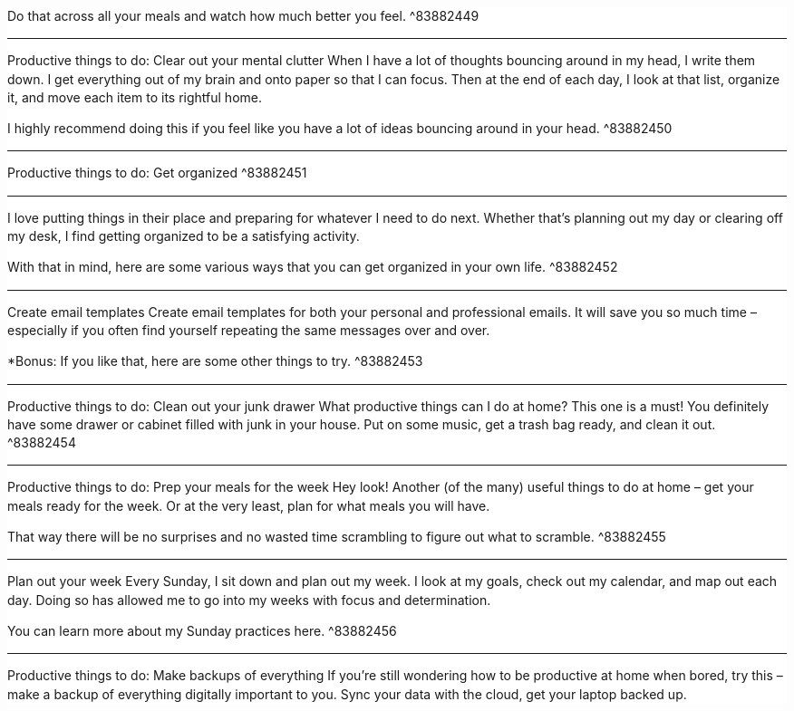 Do that across all your meals and watch how much better you feel.  ^83882449

---

Productive things to do: Clear out your mental clutter
When I have a lot of thoughts bouncing around in my head, I write them down. I get everything out of my brain and onto paper so that I can focus. Then at the end of each day, I look at that list, organize it, and move each item to its rightful home.

I highly recommend doing this if you feel like you have a lot of ideas bouncing around in your head.  ^83882450

---

Productive things to do: Get organized  ^83882451

---

I love putting things in their place and preparing for whatever I need to do next. Whether that’s planning out my day or clearing off my desk, I find getting organized to be a satisfying activity.

With that in mind, here are some various ways that you can get organized in your own life.  ^83882452

---

Create email templates
Create email templates for both your personal and professional emails. It will save you so much time – especially if you often find yourself repeating the same messages over and over.

*Bonus: If you like that, here are some other things to try.  ^83882453

---

Productive things to do: Clean out your junk drawer
What productive things can I do at home? This one is a must! You definitely have some drawer or cabinet filled with junk in your house. Put on some music, get a trash bag ready, and clean it out.  ^83882454

---

Productive things to do: Prep your meals for the week
Hey look! Another (of the many) useful things to do at home – get your meals ready for the week. Or at the very least, plan for what meals you will have.

That way there will be no surprises and no wasted time scrambling to figure out what to scramble.  ^83882455

---

Plan out your week
Every Sunday, I sit down and plan out my week. I look at my goals, check out my calendar, and map out each day. Doing so has allowed me to go into my weeks with focus and determination.

You can learn more about my Sunday practices here.  ^83882456

---

Productive things to do: Make backups of everything
If you’re still wondering how to be productive at home when bored, try this – make a backup of everything digitally important to you. Sync your data with the cloud, get your laptop backed up.
